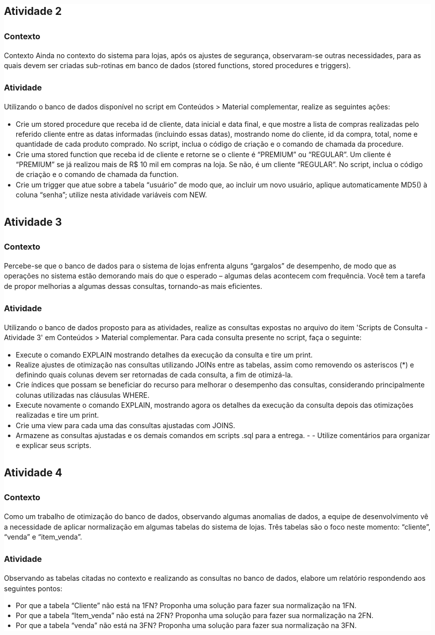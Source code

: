 ## Atividade 2
### Contexto
Contexto
Ainda no contexto do sistema para lojas, após os ajustes de segurança, observaram-se outras necessidades, para as quais devem ser criadas sub-rotinas em banco de dados (stored functions, stored procedures e triggers).

### Atividade
Utilizando o banco de dados disponível no script em Conteúdos > Material complementar, realize as seguintes ações:
 - Crie um stored procedure que receba id de cliente, data inicial e data final, e que mostre a lista de compras realizadas pelo referido cliente entre as datas informadas (incluindo essas datas), mostrando nome do cliente, id da compra, total, nome e quantidade de cada produto comprado. No script, inclua o código de criação e o comando de chamada da procedure.
 - Crie uma stored function que receba id de cliente e retorne se o cliente é “PREMIUM” ou “REGULAR”. Um cliente é “PREMIUM” se já realizou mais de R$ 10 mil em compras na loja.  Se não, é um cliente “REGULAR”. No script, inclua o código de criação e o comando de chamada da function.
 - Crie um trigger que atue sobre a tabela “usuário” de modo que, ao incluir um novo usuário, aplique automaticamente MD5() à coluna “senha”; utilize nesta atividade variáveis com NEW.
 

## Atividade 3
### Contexto
Percebe-se que o banco de dados para o sistema de lojas enfrenta alguns “gargalos” de desempenho, de modo que as operações no sistema estão demorando mais do que o esperado – algumas delas acontecem com frequência. Você tem a tarefa de propor melhorias a algumas dessas consultas, tornando-as mais eficientes.
### Atividade
Utilizando o banco de dados proposto para as atividades, realize as consultas expostas no arquivo do item 'Scripts de Consulta - Atividade 3' em Conteúdos > Material complementar.
Para cada consulta presente no script, faça o seguinte:
- Execute o comando EXPLAIN mostrando detalhes da execução da consulta e tire um print.
- Realize ajustes de otimização nas consultas utilizando JOINs entre as tabelas, assim como removendo os asteriscos (*) e definindo quais colunas devem ser retornadas de cada consulta, a fim de otimizá-la.
- Crie índices que possam se beneficiar do recurso para melhorar o desempenho das consultas, considerando principalmente colunas utilizadas nas cláusulas WHERE.
- Execute novamente o comando EXPLAIN, mostrando agora os detalhes da execução da consulta depois das otimizações realizadas e tire um print.
- Crie uma view para cada uma das consultas ajustadas com JOINS.
- Armazene as consultas ajustadas e os demais comandos em scripts .sql para a entrega. - - Utilize comentários para organizar e explicar seus scripts.


## Atividade 4
### Contexto
Como um trabalho de otimização do banco de dados, observando algumas anomalias de dados, a equipe de desenvolvimento vê a necessidade de aplicar normalização em algumas tabelas do sistema de lojas. Três tabelas são o foco neste momento: “cliente”, “venda” e “item_venda”.
### Atividade
Observando as tabelas citadas no contexto e realizando as consultas no banco de dados, elabore um relatório respondendo aos seguintes pontos:
- Por que a tabela “Cliente” não está na 1FN? Proponha uma solução para fazer sua normalização na 1FN.
- Por que a tabela “Item_venda” não está na 2FN? Proponha uma solução para fazer sua normalização na 2FN.
- Por que a tabela “venda” não está na 3FN? Proponha uma solução para fazer sua normalização na 3FN.